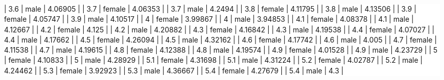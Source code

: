 |                      3.6 | male   |        4.06905 |
|                      3.7 | female |        4.06353 |
|                      3.7 | male   |        4.2494  |
|                      3.8 | female |        4.11795 |
|                      3.8 | male   |        4.13506 |
|                      3.9 | female |        4.05747 |
|                      3.9 | male   |        4.10517 |
|                      4   | female |        3.99867 |
|                      4   | male   |        3.94853 |
|                      4.1 | female |        4.08378 |
|                      4.1 | male   |        4.12667 |
|                      4.2 | female |        4.125   |
|                      4.2 | male   |        4.20882 |
|                      4.3 | female |        4.16842 |
|                      4.3 | male   |        4.19538 |
|                      4.4 | female |        4.07027 |
|                      4.4 | male   |        4.17662 |
|                      4.5 | female |        4.26094 |
|                      4.5 | male   |        4.32162 |
|                      4.6 | female |        4.17742 |
|                      4.6 | male   |        4.005   |
|                      4.7 | female |        4.11538 |
|                      4.7 | male   |        4.19615 |
|                      4.8 | female |        4.12388 |
|                      4.8 | male   |        4.19574 |
|                      4.9 | female |        4.01528 |
|                      4.9 | male   |        4.23729 |
|                      5   | female |        4.10833 |
|                      5   | male   |        4.28929 |
|                      5.1 | female |        4.31698 |
|                      5.1 | male   |        4.31224 |
|                      5.2 | female |        4.02787 |
|                      5.2 | male   |        4.24462 |
|                      5.3 | female |        3.92923 |
|                      5.3 | male   |        4.36667 |
|                      5.4 | female |        4.27679 |
|                      5.4 | male   |        4.3     |